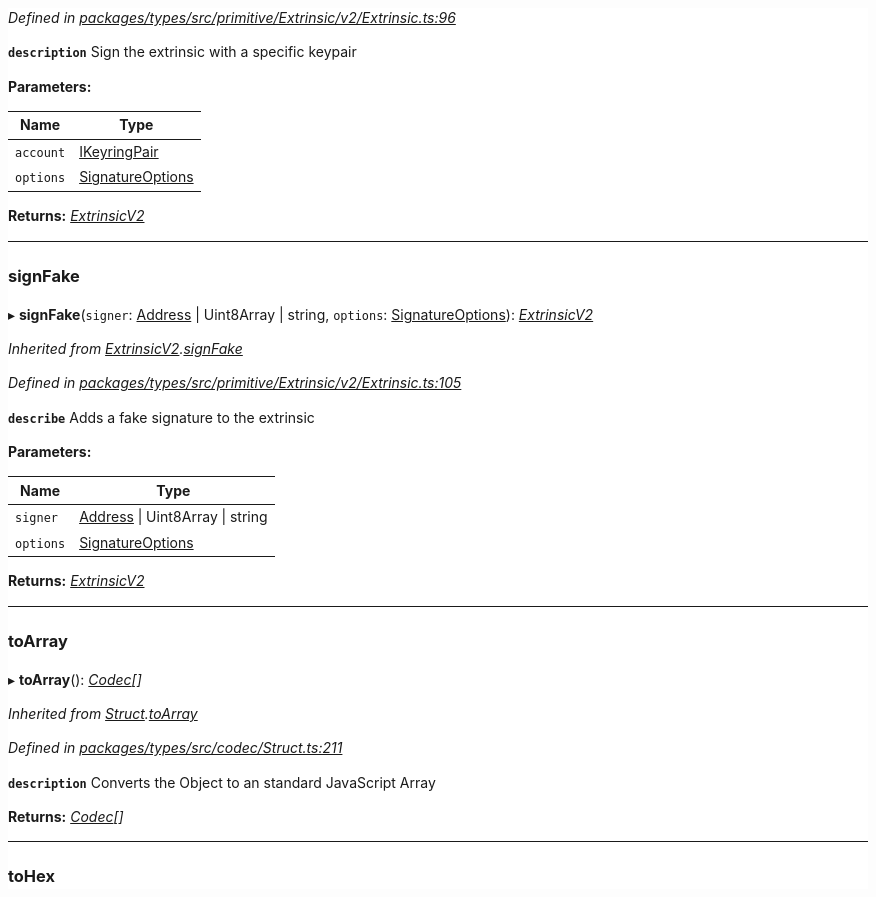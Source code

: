 *Defined in [packages/types/src/primitive/Extrinsic/v2/Extrinsic.ts:96](https://github.com/polkadot-js/api/blob/c1c537a3b5/packages/types/src/primitive/Extrinsic/v2/Extrinsic.ts#L96)*

**`description`** Sign the extrinsic with a specific keypair

**Parameters:**

Name | Type |
------ | ------ |
`account` | [IKeyringPair](_types_.ikeyringpair.md) |
`options` | [SignatureOptions](_types_.signatureoptions.md) |

**Returns:** *[ExtrinsicV2](../classes/_primitive_extrinsic_v2_extrinsic_.extrinsicv2.md)*

___

###  signFake

▸ **signFake**(`signer`: [Address](_interfaces_runtime_types_.address.md) | Uint8Array | string, `options`: [SignatureOptions](_types_.signatureoptions.md)): *[ExtrinsicV2](../classes/_primitive_extrinsic_v2_extrinsic_.extrinsicv2.md)*

*Inherited from [ExtrinsicV2](../classes/_primitive_extrinsic_v2_extrinsic_.extrinsicv2.md).[signFake](../classes/_primitive_extrinsic_v2_extrinsic_.extrinsicv2.md#signfake)*

*Defined in [packages/types/src/primitive/Extrinsic/v2/Extrinsic.ts:105](https://github.com/polkadot-js/api/blob/c1c537a3b5/packages/types/src/primitive/Extrinsic/v2/Extrinsic.ts#L105)*

**`describe`** Adds a fake signature to the extrinsic

**Parameters:**

Name | Type |
------ | ------ |
`signer` | [Address](_interfaces_runtime_types_.address.md) &#124; Uint8Array &#124; string |
`options` | [SignatureOptions](_types_.signatureoptions.md) |

**Returns:** *[ExtrinsicV2](../classes/_primitive_extrinsic_v2_extrinsic_.extrinsicv2.md)*

___

###  toArray

▸ **toArray**(): *[Codec](_types_.codec.md)[]*

*Inherited from [Struct](../classes/_codec_struct_.struct.md).[toArray](../classes/_codec_struct_.struct.md#toarray)*

*Defined in [packages/types/src/codec/Struct.ts:211](https://github.com/polkadot-js/api/blob/c1c537a3b5/packages/types/src/codec/Struct.ts#L211)*

**`description`** Converts the Object to an standard JavaScript Array

**Returns:** *[Codec](_types_.codec.md)[]*

___

###  toHex
